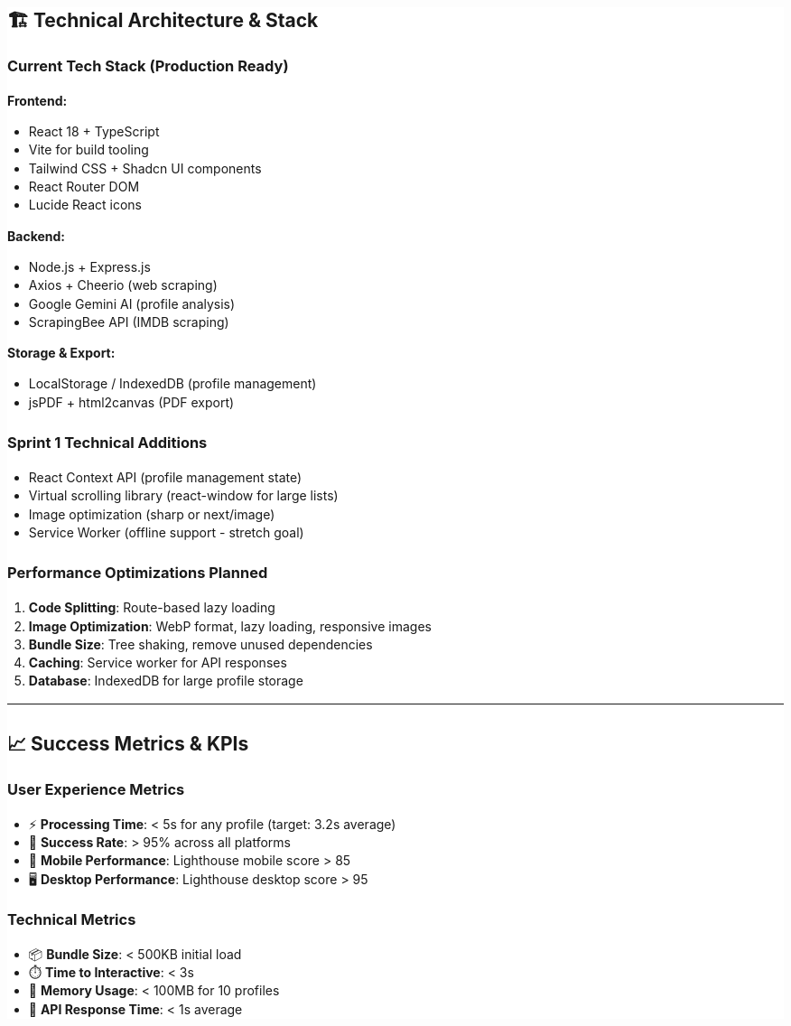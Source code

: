 
## 🏗️ **Technical Architecture & Stack**

### **Current Tech Stack (Production Ready)**
**Frontend:**
- React 18 + TypeScript
- Vite for build tooling
- Tailwind CSS + Shadcn UI components
- React Router DOM
- Lucide React icons

**Backend:**
- Node.js + Express.js
- Axios + Cheerio (web scraping)
- Google Gemini AI (profile analysis)
- ScrapingBee API (IMDB scraping)

**Storage & Export:**
- LocalStorage / IndexedDB (profile management)
- jsPDF + html2canvas (PDF export)

### **Sprint 1 Technical Additions**
- React Context API (profile management state)
- Virtual scrolling library (react-window for large lists)
- Image optimization (sharp or next/image)
- Service Worker (offline support - stretch goal)

### **Performance Optimizations Planned**
1. **Code Splitting**: Route-based lazy loading
2. **Image Optimization**: WebP format, lazy loading, responsive images
3. **Bundle Size**: Tree shaking, remove unused dependencies
4. **Caching**: Service worker for API responses
5. **Database**: IndexedDB for large profile storage

---

## 📈 **Success Metrics & KPIs**

### **User Experience Metrics**
- ⚡ **Processing Time**: < 5s for any profile (target: 3.2s average)
- 🎯 **Success Rate**: > 95% across all platforms
- 📱 **Mobile Performance**: Lighthouse mobile score > 85
- 🖥️ **Desktop Performance**: Lighthouse desktop score > 95

### **Technical Metrics**
- 📦 **Bundle Size**: < 500KB initial load
- ⏱️ **Time to Interactive**: < 3s
- 💾 **Memory Usage**: < 100MB for 10 profiles
- 🔄 **API Response Time**: < 1s average
